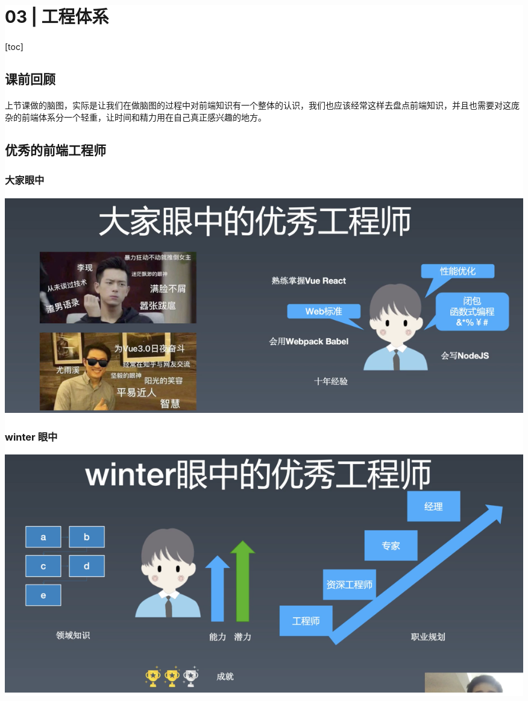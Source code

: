 # 03 | 工程体系

[toc]

## 课前回顾

上节课做的脑图，实际是让我们在做脑图的过程中对前端知识有一个整体的认识，我们也应该经常这样去盘点前端知识，并且也需要对这庞杂的前端体系分一个轻重，让时间和精力用在自己真正感兴趣的地方。

## 优秀的前端工程师

### 大家眼中

![image-20200907173442003](assets/image-20200907173442003.png)

### winter 眼中

![image-20200907173534411](assets/image-20200907173534411.png)
